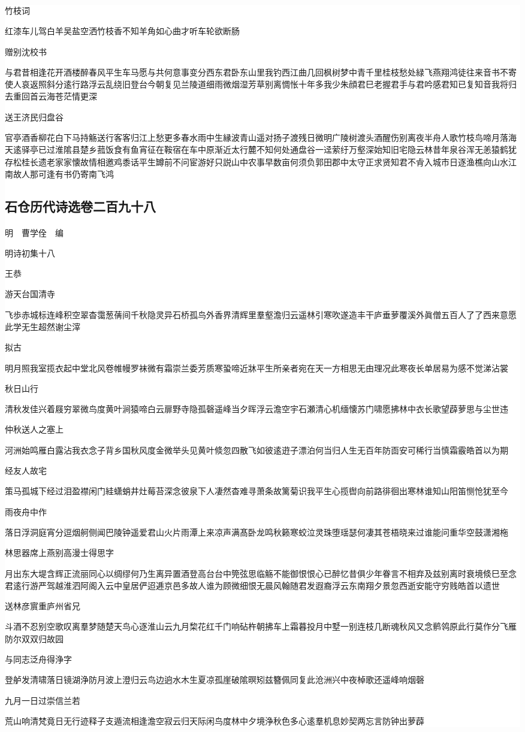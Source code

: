 竹枝词  

红漆车儿驾白羊吴盐空洒竹枝香不知羊角如心曲才听车轮欲断肠  

赠别沈校书  

与君昔相逢花开酒楼醉春风平生车马愿与共何意事变分西东君卧东山里我钓西江曲几回枫树梦中青千里桂枝愁处緑飞燕翔鸿徒往来音书不寄使人哀返照斜分逺行路浮云乱绕旧登台今朝复见兰陵道细雨微烟湿芳草别离惆怅十年多我少朱顔君巳老握君手与君吟感君知已复知音我将归去重回首云海苍茫情更深  

送王济民归盘谷  

官亭酒香柳花白下马持觞送行客客归江上愁更多春水雨中生縁波青山遥对扬子渡残日微明广陵树渡头酒醒伤别离夜半舟人歌竹枝鸟啼月落海天逺驿亭已过淮隂县楚乡菰饭食有鱼宵征在鞍宿在车中原渐近太行麓不知何处通盘谷一迳萦纡万壑深始知旧宅隐云林昔年泉谷浑无恙猿鹤犹存松桂长遗老家家懐故情相邀鸡黍话平生罇前不问宦游好只説山中农事早数亩何须负郭田郡中太守正求贤知君不肻入城市日逐渔樵向山水江南故人那可逢有书仍寄南飞鸿  

## 石仓历代诗选卷二百九十八  

明　曹学佺　编  

明诗初集十八  

王恭  

游天台国清寺  

飞歩赤城标连峰积空翠杳霭葱蒨间千秋隐灵异石桥孤鸟外香界清辉里羣壑澹归云遥林引寒吹遂造丰干庐垂萝覆溪外眞僧五百人了了西来意愿此学无生超然谢尘滓  

拟古  

明月照我室揽衣起中堂北风卷帷幔罗袜微有霜崇兰委芳质寒蛩啼近牀平生所亲者宛在天一方相思无由理况此寒夜长单居易为感不觉涕沾裳  

秋日山行  

清秋发佳兴着屐穷翠微鸟度黄叶涧猿啼白云扉野寺隐孤磬遥峰当夕晖浮云澹空宇石瀬清心机缅懐苏门啸愿拂林中衣长歌望薜萝思与尘世违  

仲秋送人之塞上  

河洲始鸣雁白露沾我衣念子背乡国秋风度金微举头见黄叶倐忽四散飞如彼逺逰子漂泊何当归人生无百年防靣安可稀行当慎霜霰皓首以为期  

经友人故宅  

策马孤城下经过泪盈襟闲门絓蟏蛸井灶莓苔深念彼泉下人凄然杳难寻萧条故篱菊识我平生心揽辔向前路徘徊出寒林谁知山阳笛恻怆犹至今  

雨夜舟中作  

落日浮洞庭宵分逗烟舸侧闻巴陵钟遥爱君山火片雨潭上来凉声满髙卧龙鸣秋籁寒蛟泣灵珠堕瑶瑟何凄其苍梧晓来过谁能问重华空鼓潇湘柂  

林思器席上燕别高漫士得思字  

月出东大堤含辉正流丽同心以绸缪何乃生离异置酒登高台台中筦弦思临觞不能御恨恨心已醉忆昔俱少年眷言不相弃及兹别离时衰境倐巳至念君逺行游严驾越淮泗阿阁入云中皇居俨迢逓京邑多故人谁为顾微细恨无晨风翰随君发遐裔浮云东南翔夕景忽西逝安能守穷贱皓首以遗世  

送林彦賔重庐州省兄  

斗酒不忍别空歌叹离羣梦随楚天鸟心逐淮山云九月棃花红千门响砧杵朝拂车上霜暮投月中墅一别连枝几断魂秋风又念鹡鸰原此行莫作分飞雁防尔双双归故园  

与同志泛舟得浄字  

登舻发清啸落日镜湖浄防月波上澄归云鸟边逈水木生夏凉孤崖破隂暝矧兹簪佩同复此沧洲兴中夜棹歌还遥峰响烟磬  

九月一日过崇信兰若  

荒山响清梵竟日无行迹释子支遁流相逢澹空寂云归天际闲鸟度林中夕境浄秋色多心逺羣机息妙契两忘言防钟出萝薜  
